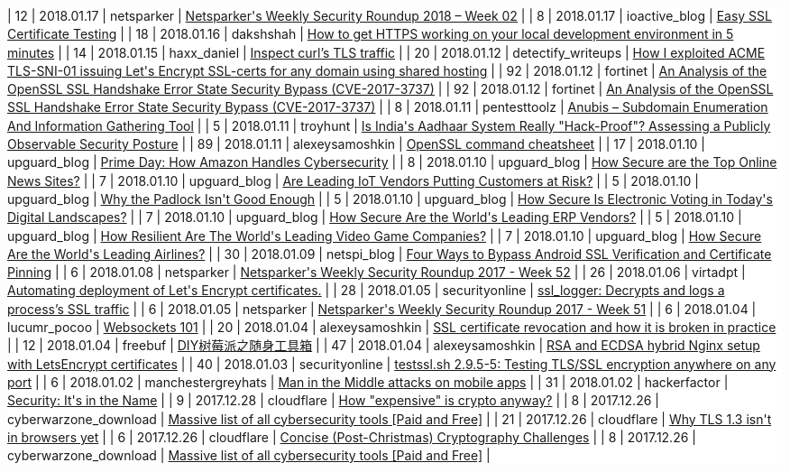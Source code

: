 | 12 | 2018.01.17 | netsparker | [Netsparker's Weekly Security Roundup 2018 – Week 02](https://www.netsparker.com/blog/web-security/weekly-security-roundup-week-02-2018/) |
| 8 | 2018.01.17 | ioactive_blog | [Easy SSL Certificate Testing](http://blog.ioactive.com/2018/01/easy-ssl-certificate-testing.html) |
| 18 | 2018.01.16 | dakshshah | [How to get HTTPS working on your local development environment in 5 minutes](https://medium.com/p/7af615770eec) |
| 14 | 2018.01.15 | haxx_daniel | [Inspect curl’s TLS traffic](https://daniel.haxx.se/blog/2018/01/15/inspect-curls-tls-traffic/) |
| 20 | 2018.01.12 | detectify_writeups | [How I exploited ACME TLS-SNI-01 issuing Let's Encrypt SSL-certs for any domain using shared hosting](https://labs.detectify.com/2018/01/12/how-i-exploited-acme-tls-sni-01-issuing-lets-encrypt-ssl-certs-for-any-domain-using-shared-hosting/) |
| 92 | 2018.01.12 | fortinet | [An Analysis of the OpenSSL SSL Handshake Error State Security Bypass (CVE-2017-3737)](https://blog.fortinet.com/2018/01/12/an-analysis-of-the-openssl-ssl-handshake-error-state-security-bypass-cve-2017-3737) |
| 92 | 2018.01.12 | fortinet | [An Analysis of the OpenSSL SSL Handshake Error State Security Bypass (CVE-2017-3737)](https://www.fortinet.com/blog/threat-research/an-analysis-of-the-openssl-ssl-handshake-error-state-security-bypass-cve-2017-3737.html) |
| 8 | 2018.01.11 | pentesttoolz | [Anubis – Subdomain Enumeration And Information Gathering Tool](https://pentesttoolz.com/2018/01/11/anubis-subdomain-enumeration-and-information-gathering-tool/) |
| 5 | 2018.01.11 | troyhunt | [Is India's Aadhaar System Really "Hack-Proof"? Assessing a Publicly Observable Security Posture](https://www.troyhunt.com/is-indias-aadhaar-system-really-hack-proof-assessing-a-publicly-observable-security-posture/) |
| 89 | 2018.01.11 | alexeysamoshkin | [OpenSSL command cheatsheet](https://medium.com/p/b441be1e8c4a) |
| 17 | 2018.01.10 | upguard_blog | [Prime Day: How Amazon Handles Cybersecurity](https://www.upguard.com/blog/prime-day-how-amazon-handles-cybersecurity) |
| 8 | 2018.01.10 | upguard_blog | [How Secure are the Top Online News Sites?](https://www.upguard.com/blog/how-secure-are-the-top-online-news-sites) |
| 7 | 2018.01.10 | upguard_blog | [Are Leading IoT Vendors Putting Customers at Risk?](https://www.upguard.com/blog/are-leading-iot-vendors-putting-customers-at-risk) |
| 5 | 2018.01.10 | upguard_blog | [Why the Padlock Isn't Good Enough](https://www.upguard.com/blog/why-the-padlock-isnt-good-enough) |
| 5 | 2018.01.10 | upguard_blog | [How Secure Is Electronic Voting in Today's Digital Landscapes?](https://www.upguard.com/blog/how-secure-is-electronic-voting-in-todays-digital-landscapes) |
| 7 | 2018.01.10 | upguard_blog | [How Secure Are the World's Leading ERP Vendors?](https://www.upguard.com/blog/how-secure-are-the-worlds-leading-erp-vendors) |
| 5 | 2018.01.10 | upguard_blog | [How Resilient Are The World's Leading Video Game Companies?](https://www.upguard.com/blog/how-resilient-are-the-worlds-leading-video-game-companies) |
| 7 | 2018.01.10 | upguard_blog | [How Secure Are the World's Leading Airlines?](https://www.upguard.com/blog/how-good-are-the-worlds-leading-airlines-at-cybersecurity) |
| 30 | 2018.01.09 | netspi_blog | [Four Ways to Bypass Android SSL Verification and Certificate Pinning](https://blog.netspi.com/four-ways-bypass-android-ssl-verification-certificate-pinning/) |
| 6 | 2018.01.08 | netsparker | [Netsparker's Weekly Security Roundup 2017 - Week 52](https://www.netsparker.com/blog/web-security/weekly-security-roundup-week-52-2017/) |
| 26 | 2018.01.06 | virtadpt | [Automating deployment of Let's Encrypt certificates.](http://drwho.virtadpt.net/archive/2018-01-06/automating-deployment-of-let-s-encrypt-certificates) |
| 28 | 2018.01.05 | securityonline | [ssl_logger: Decrypts and logs a process’s SSL traffic](https://securityonline.info/ssl_logger-decrypts-and-logs-a-processs-ssl-traffic/) |
| 6 | 2018.01.05 | netsparker | [Netsparker's Weekly Security Roundup 2017 - Week 51](https://www.netsparker.com/blog/news/weekly-security-roundup-week-51-2017/) |
| 6 | 2018.01.04 | lucumr_pocoo | [Websockets 101](http://lucumr.pocoo.org/2012/9/24/websockets-101/) |
| 20 | 2018.01.04 | alexeysamoshkin | [SSL certificate revocation and how it is broken in practice](https://medium.com/p/af3b63b9cb3) |
| 12 | 2018.01.04 | freebuf | [DIY树莓派之随身工具箱](http://www.freebuf.com/geek/158588.html) |
| 47 | 2018.01.04 | alexeysamoshkin | [RSA and ECDSA hybrid Nginx setup with LetsEncrypt certificates](https://medium.com/p/ee422695d7d3) |
| 40 | 2018.01.03 | securityonline | [testssl.sh 2.9.5-5: Testing TLS/SSL encryption anywhere on any port](https://securityonline.info/testssl-sh-testing-tls-ssl-encryption/) |
| 6 | 2018.01.02 | manchestergreyhats | [Man in the Middle attacks on mobile apps](https://blog.manchestergreyhats.co.uk/posts/intercepting-mobile-devices/) |
| 31 | 2018.01.02 | hackerfactor | [Security: It's in the Name](http://hackerfactor.com/blog/index.php?/archives/790-Security-Its-in-the-Name.html) |
| 9 | 2017.12.28 | cloudflare | [How "expensive" is crypto anyway?](https://blog.cloudflare.com/how-expensive-is-crypto-anyway/) |
| 8 | 2017.12.26 | cyberwarzone_download | [Massive list of all cybersecurity tools [Paid and Free]](https://cyberwarzone.com/2017/12/26/massive-list-of-all-cybersecurity-tools-paid-and-free/) |
| 21 | 2017.12.26 | cloudflare | [Why TLS 1.3 isn't in browsers yet](https://blog.cloudflare.com/why-tls-1-3-isnt-in-browsers-yet/) |
| 6 | 2017.12.26 | cloudflare | [Concise (Post-Christmas) Cryptography Challenges](https://blog.cloudflare.com/concise-post-christmas-cryptographic-challenges/) |
| 8 | 2017.12.26 | cyberwarzone_download | [Massive list of all cybersecurity tools [Paid and Free]](https://cyberwarzone.com/massive-list-of-all-cybersecurity-tools-paid-and-free/) |